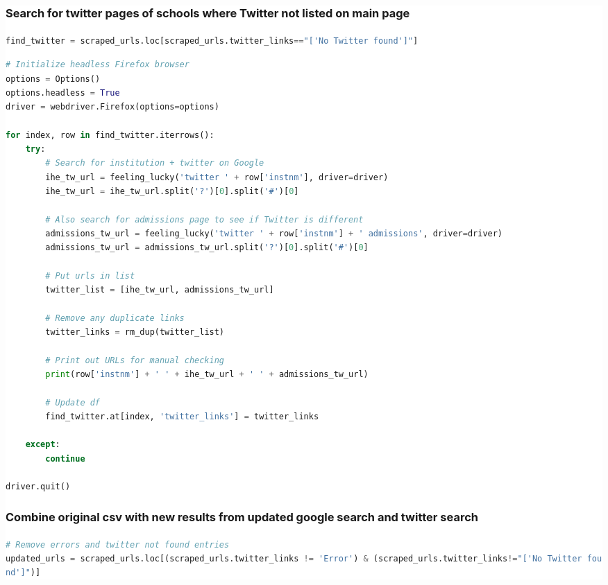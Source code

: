 

### Search for twitter pages of schools where Twitter not listed on main page


```python
find_twitter = scraped_urls.loc[scraped_urls.twitter_links=="['No Twitter found']"]
```


```python
# Initialize headless Firefox browser
options = Options()
options.headless = True
driver = webdriver.Firefox(options=options)

for index, row in find_twitter.iterrows():
    try:
        # Search for institution + twitter on Google
        ihe_tw_url = feeling_lucky('twitter ' + row['instnm'], driver=driver)
        ihe_tw_url = ihe_tw_url.split('?')[0].split('#')[0]
        
        # Also search for admissions page to see if Twitter is different
        admissions_tw_url = feeling_lucky('twitter ' + row['instnm'] + ' admissions', driver=driver)
        admissions_tw_url = admissions_tw_url.split('?')[0].split('#')[0]
        
        # Put urls in list
        twitter_list = [ihe_tw_url, admissions_tw_url]
        
        # Remove any duplicate links
        twitter_links = rm_dup(twitter_list)

        # Print out URLs for manual checking
        print(row['instnm'] + ' ' + ihe_tw_url + ' ' + admissions_tw_url)
        
        # Update df
        find_twitter.at[index, 'twitter_links'] = twitter_links
        
    except:
        continue
            
driver.quit()
```

### Combine original csv with new results from updated google search and twitter search


```python
# Remove errors and twitter not found entries
updated_urls = scraped_urls.loc[(scraped_urls.twitter_links != 'Error') & (scraped_urls.twitter_links!="['No Twitter found']")]
```
